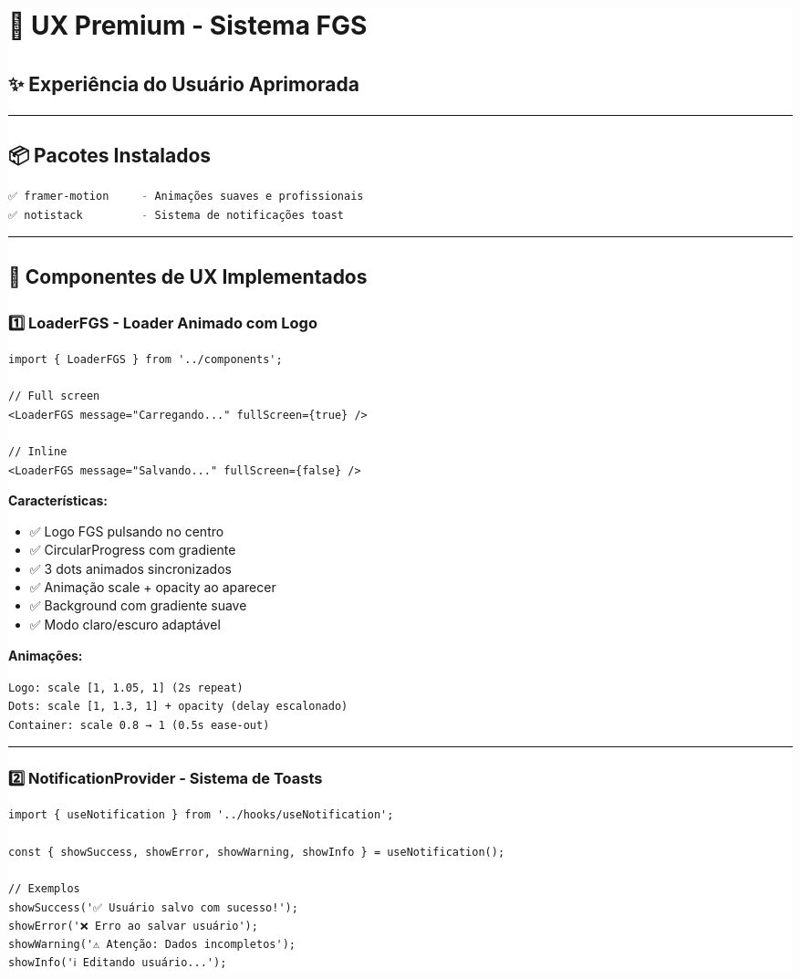 # 🎨 UX Premium - Sistema FGS

## ✨ Experiência do Usuário Aprimorada

---

## 📦 Pacotes Instalados

```bash
✅ framer-motion     - Animações suaves e profissionais
✅ notistack         - Sistema de notificações toast
```

---

## 🎯 Componentes de UX Implementados

### 1️⃣ **LoaderFGS** - Loader Animado com Logo

```tsx
import { LoaderFGS } from '../components';

// Full screen
<LoaderFGS message="Carregando..." fullScreen={true} />

// Inline
<LoaderFGS message="Salvando..." fullScreen={false} />
```

**Características:**
- ✅ Logo FGS pulsando no centro
- ✅ CircularProgress com gradiente
- ✅ 3 dots animados sincronizados
- ✅ Animação scale + opacity ao aparecer
- ✅ Background com gradiente suave
- ✅ Modo claro/escuro adaptável

**Animações:**
```tsx
Logo: scale [1, 1.05, 1] (2s repeat)
Dots: scale [1, 1.3, 1] + opacity (delay escalonado)
Container: scale 0.8 → 1 (0.5s ease-out)
```

---

### 2️⃣ **NotificationProvider** - Sistema de Toasts

```tsx
import { useNotification } from '../hooks/useNotification';

const { showSuccess, showError, showWarning, showInfo } = useNotification();

// Exemplos
showSuccess('✅ Usuário salvo com sucesso!');
showError('❌ Erro ao salvar usuário');
showWarning('⚠️ Atenção: Dados incompletos');
showInfo('ℹ️ Editando usuário...');
```
